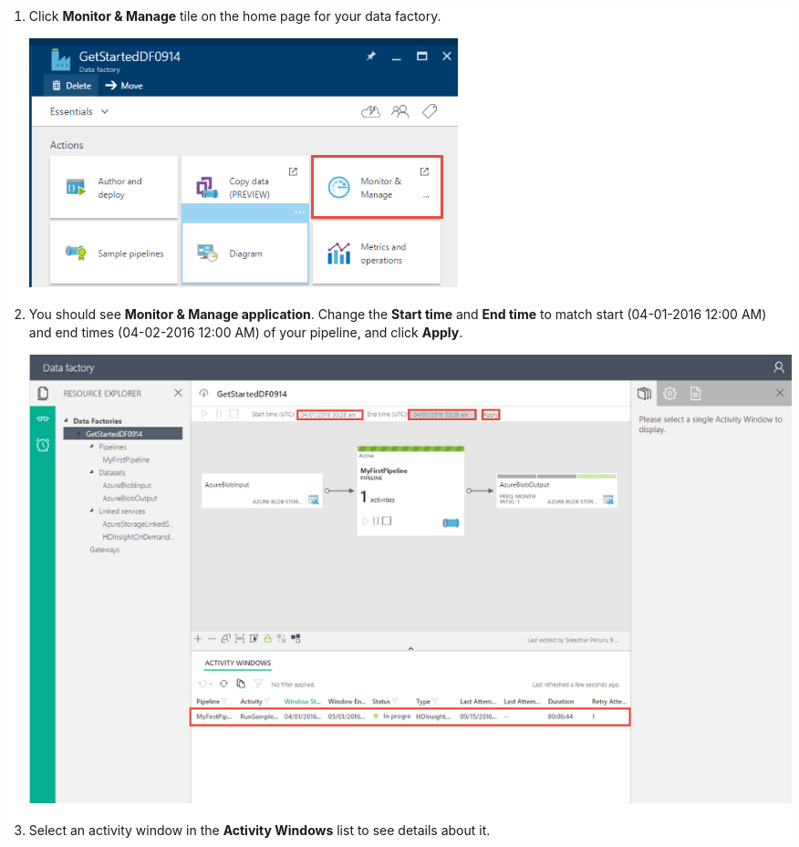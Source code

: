 1. Click **Monitor & Manage** tile on the home page for your data factory.

    ![Monitor & Manage tile](./media/data-factory-build-your-first-pipeline-using-editor/monitor-and-manage-tile.png)
2. You should see **Monitor & Manage application**. Change the **Start time** and **End time** to match start (04-01-2016 12:00 AM) and end times (04-02-2016 12:00 AM) of your pipeline, and click **Apply**.

    ![Monitor & Manage App](./media/data-factory-build-your-first-pipeline-using-editor/monitor-and-manage-app.png)
3. Select an activity window in the **Activity Windows** list to see details about it.
